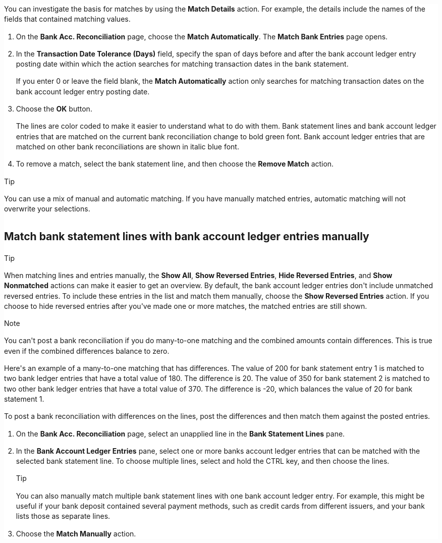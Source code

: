 You can investigate the basis for matches by using the **Match Details** action. For example, the details include the names of the fields that contained matching values.  

1. On the **Bank Acc. Reconciliation** page, choose the **Match Automatically**. The **Match Bank Entries** page opens.
2. In the **Transaction Date Tolerance (Days)** field, specify the span of days before and after the bank account ledger entry posting date within which the action searches for matching transaction dates in the bank statement.

    If you enter 0 or leave the field blank, the **Match Automatically** action only searches for matching transaction dates on the bank account ledger entry posting date.
3. Choose the **OK** button.

    The lines are color coded to make it easier to understand what to do with them. Bank statement lines and bank account ledger entries that are matched on the current bank reconciliation change to bold green font. Bank account ledger entries that are matched on other bank reconciliations are shown in italic blue font.
4. To remove a match, select the bank statement line, and then choose the **Remove Match** action.

> [!TIP]
> You can use a mix of manual and automatic matching. If you have manually matched entries, automatic matching will not overwrite your selections.

## Match bank statement lines with bank account ledger entries manually

> [!TIP]
> When matching lines and entries manually, the **Show All**, **Show Reversed Entries**, **Hide Reversed Entries**, and **Show Nonmatched** actions can make it easier to get an overview. By default, the bank account ledger entries don't include unmatched reversed entries. To include these entries in the list and match them manually, choose the **Show Reversed Entries** action. If you choose to hide reversed entries after you've made one or more matches, the matched entries are still shown.

> [!NOTE]
> You can't post a bank reconciliation if you do many-to-one matching and the combined amounts contain differences. This is true even if the combined differences balance to zero.
>
> Here's an example of a many-to-one matching that has differences. The value of 200 for bank statement entry 1 is matched to two bank ledger entries that have a total value of 180. The difference is 20. The value of 350 for bank statement 2 is matched to two other bank ledger entries that have a total value of 370. The difference is -20, which balances the value of 20 for bank statement 1.  
>
> To post a bank reconciliation with differences on the lines, post the differences and then match them against the posted entries.

1. On the **Bank Acc. Reconciliation** page, select an unapplied line in the **Bank Statement Lines** pane.
2. In the **Bank Account Ledger Entries** pane, select one or more banks account ledger entries that can be matched with the selected bank statement line. To choose multiple lines, select and hold the CTRL key, and then choose the lines.

   > [!TIP]
   > You can also manually match multiple bank statement lines with one bank account ledger entry. For example, this might be useful if your bank deposit contained several payment methods, such as credit cards from different issuers, and your bank lists those as separate lines.
3. Choose the **Match Manually** action.
